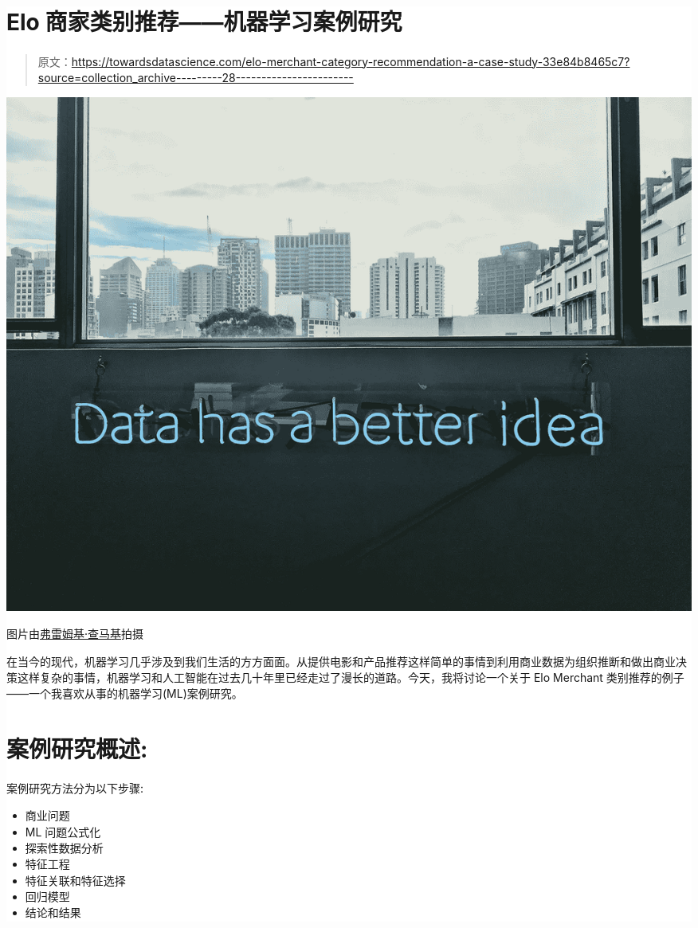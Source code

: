 # Elo 商家类别推荐——机器学习案例研究

> 原文：<https://towardsdatascience.com/elo-merchant-category-recommendation-a-case-study-33e84b8465c7?source=collection_archive---------28----------------------->

![](img/c5618d1b4e79f24ed191ac7fa2bc109c.png)

图片由[弗雷姆基·查马基](https://unsplash.com/photos/1K6IQsQbizI?utm_source=unsplash&utm_medium=referral&utm_content=creditShareLink)拍摄

在当今的现代，机器学习几乎涉及到我们生活的方方面面。从提供电影和产品推荐这样简单的事情到利用商业数据为组织推断和做出商业决策这样复杂的事情，机器学习和人工智能在过去几十年里已经走过了漫长的道路。今天，我将讨论一个关于 Elo Merchant 类别推荐的例子——一个我喜欢从事的机器学习(ML)案例研究。

# 案例研究概述:

案例研究方法分为以下步骤:

*   商业问题
*   ML 问题公式化
*   探索性数据分析
*   特征工程
*   特征关联和特征选择
*   回归模型
*   结论和结果
